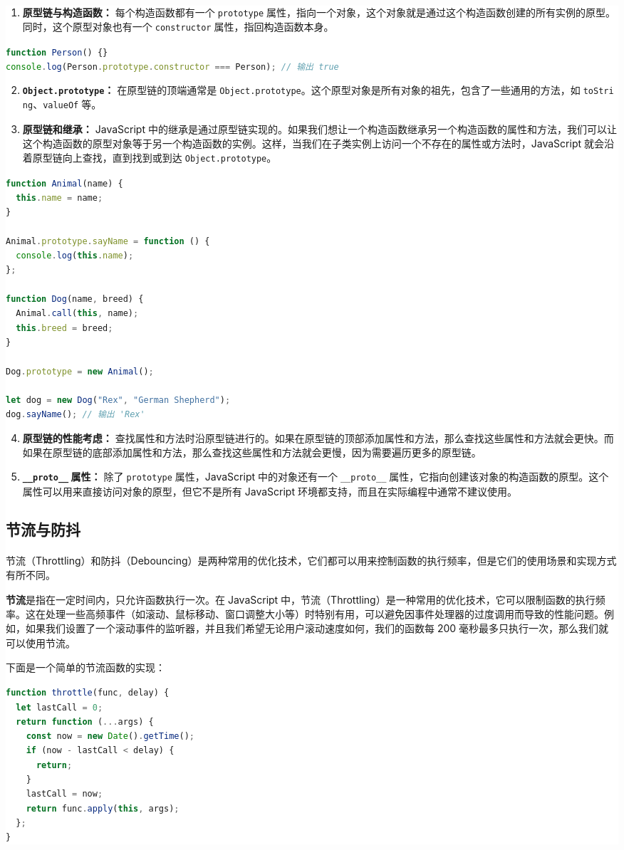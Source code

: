 1. **原型链与构造函数：** 每个构造函数都有一个 `prototype` 属性，指向一个对象，这个对象就是通过这个构造函数创建的所有实例的原型。同时，这个原型对象也有一个 `constructor` 属性，指回构造函数本身。

```javascript
function Person() {}
console.log(Person.prototype.constructor === Person); // 输出 true
```

2. **`Object.prototype`：** 在原型链的顶端通常是 `Object.prototype`。这个原型对象是所有对象的祖先，包含了一些通用的方法，如 `toString`、`valueOf` 等。

3. **原型链和继承：** JavaScript 中的继承是通过原型链实现的。如果我们想让一个构造函数继承另一个构造函数的属性和方法，我们可以让这个构造函数的原型对象等于另一个构造函数的实例。这样，当我们在子类实例上访问一个不存在的属性或方法时，JavaScript 就会沿着原型链向上查找，直到找到或到达 `Object.prototype`。

```javascript
function Animal(name) {
  this.name = name;
}

Animal.prototype.sayName = function () {
  console.log(this.name);
};

function Dog(name, breed) {
  Animal.call(this, name);
  this.breed = breed;
}

Dog.prototype = new Animal();

let dog = new Dog("Rex", "German Shepherd");
dog.sayName(); // 输出 'Rex'
```

4. **原型链的性能考虑：** 查找属性和方法时沿原型链进行的。如果在原型链的顶部添加属性和方法，那么查找这些属性和方法就会更快。而如果在原型链的底部添加属性和方法，那么查找这些属性和方法就会更慢，因为需要遍历更多的原型链。

5. **`__proto__` 属性：** 除了 `prototype` 属性，JavaScript 中的对象还有一个 `__proto__` 属性，它指向创建该对象的构造函数的原型。这个属性可以用来直接访问对象的原型，但它不是所有 JavaScript 环境都支持，而且在实际编程中通常不建议使用。

## 节流与防抖

节流（Throttling）和防抖（Debouncing）是两种常用的优化技术，它们都可以用来控制函数的执行频率，但是它们的使用场景和实现方式有所不同。

**节流**是指在一定时间内，只允许函数执行一次。在 JavaScript 中，节流（Throttling）是一种常用的优化技术，它可以限制函数的执行频率。这在处理一些高频事件（如滚动、鼠标移动、窗口调整大小等）时特别有用，可以避免因事件处理器的过度调用而导致的性能问题。例如，如果我们设置了一个滚动事件的监听器，并且我们希望无论用户滚动速度如何，我们的函数每 200 毫秒最多只执行一次，那么我们就可以使用节流。

下面是一个简单的节流函数的实现：

```javascript
function throttle(func, delay) {
  let lastCall = 0;
  return function (...args) {
    const now = new Date().getTime();
    if (now - lastCall < delay) {
      return;
    }
    lastCall = now;
    return func.apply(this, args);
  };
}
```
